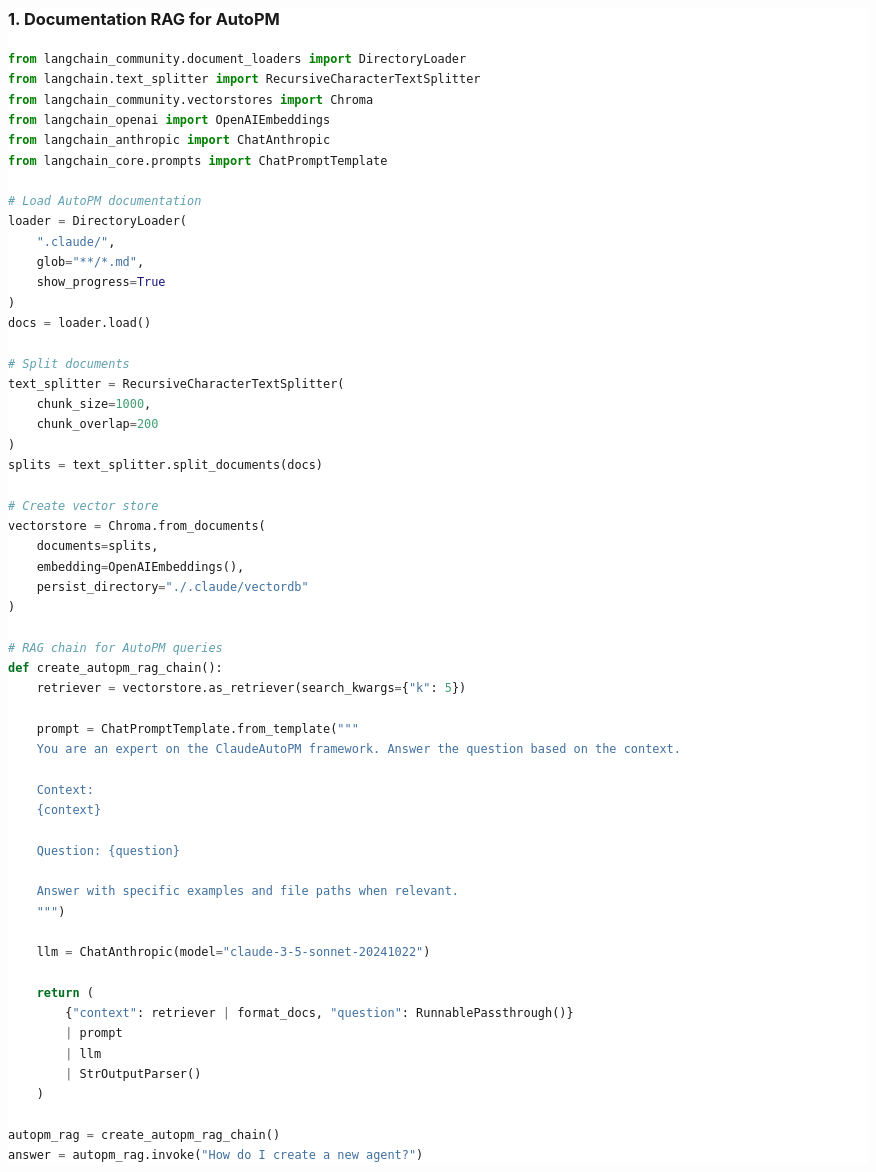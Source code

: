 ### 1. Documentation RAG for AutoPM

```python
from langchain_community.document_loaders import DirectoryLoader
from langchain.text_splitter import RecursiveCharacterTextSplitter
from langchain_community.vectorstores import Chroma
from langchain_openai import OpenAIEmbeddings
from langchain_anthropic import ChatAnthropic
from langchain_core.prompts import ChatPromptTemplate

# Load AutoPM documentation
loader = DirectoryLoader(
    ".claude/",
    glob="**/*.md",
    show_progress=True
)
docs = loader.load()

# Split documents
text_splitter = RecursiveCharacterTextSplitter(
    chunk_size=1000,
    chunk_overlap=200
)
splits = text_splitter.split_documents(docs)

# Create vector store
vectorstore = Chroma.from_documents(
    documents=splits,
    embedding=OpenAIEmbeddings(),
    persist_directory="./.claude/vectordb"
)

# RAG chain for AutoPM queries
def create_autopm_rag_chain():
    retriever = vectorstore.as_retriever(search_kwargs={"k": 5})

    prompt = ChatPromptTemplate.from_template("""
    You are an expert on the ClaudeAutoPM framework. Answer the question based on the context.

    Context:
    {context}

    Question: {question}

    Answer with specific examples and file paths when relevant.
    """)

    llm = ChatAnthropic(model="claude-3-5-sonnet-20241022")

    return (
        {"context": retriever | format_docs, "question": RunnablePassthrough()}
        | prompt
        | llm
        | StrOutputParser()
    )

autopm_rag = create_autopm_rag_chain()
answer = autopm_rag.invoke("How do I create a new agent?")
```
